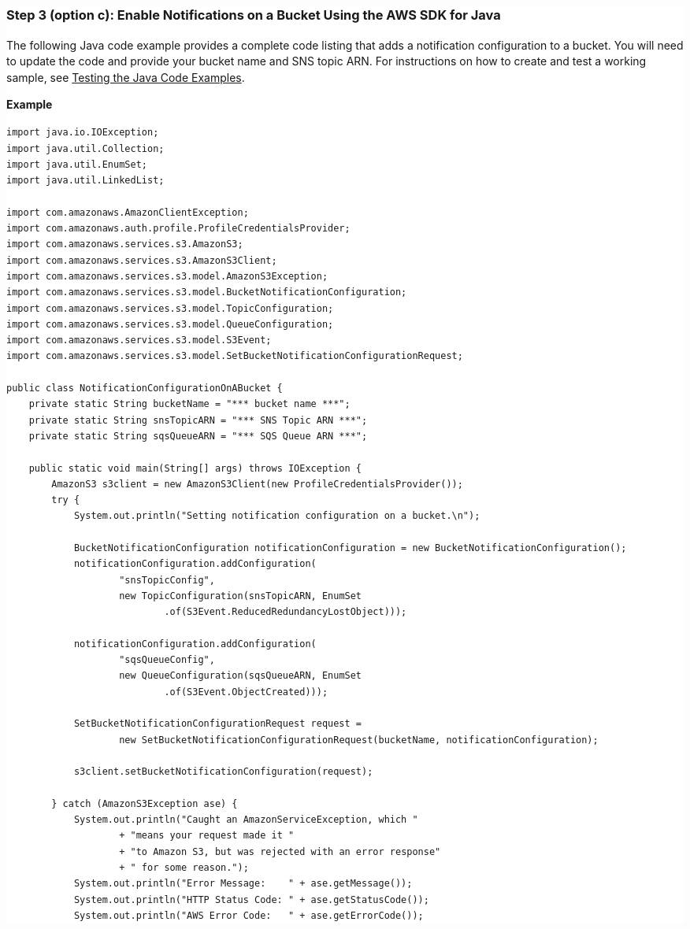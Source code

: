 ### Step 3 \(option c\): Enable Notifications on a Bucket Using the AWS SDK for Java<a name="step2-enable-notification-using-java"></a>

The following Java code example provides a complete code listing that adds a notification configuration to a bucket\. You will need to update the code and provide your bucket name and SNS topic ARN\. For instructions on how to create and test a working sample, see [Testing the Java Code Examples](UsingTheMPDotJavaAPI.md#TestingJavaSamples)\.

**Example**  

```
import java.io.IOException;
import java.util.Collection;
import java.util.EnumSet;
import java.util.LinkedList;

import com.amazonaws.AmazonClientException;
import com.amazonaws.auth.profile.ProfileCredentialsProvider;
import com.amazonaws.services.s3.AmazonS3;
import com.amazonaws.services.s3.AmazonS3Client;
import com.amazonaws.services.s3.model.AmazonS3Exception;
import com.amazonaws.services.s3.model.BucketNotificationConfiguration;
import com.amazonaws.services.s3.model.TopicConfiguration;
import com.amazonaws.services.s3.model.QueueConfiguration;
import com.amazonaws.services.s3.model.S3Event;
import com.amazonaws.services.s3.model.SetBucketNotificationConfigurationRequest;

public class NotificationConfigurationOnABucket {
    private static String bucketName = "*** bucket name ***";
    private static String snsTopicARN = "*** SNS Topic ARN ***";
    private static String sqsQueueARN = "*** SQS Queue ARN ***";

    public static void main(String[] args) throws IOException {
        AmazonS3 s3client = new AmazonS3Client(new ProfileCredentialsProvider());
        try {
            System.out.println("Setting notification configuration on a bucket.\n");

            BucketNotificationConfiguration notificationConfiguration = new BucketNotificationConfiguration();
            notificationConfiguration.addConfiguration(
                    "snsTopicConfig",
                    new TopicConfiguration(snsTopicARN, EnumSet
                            .of(S3Event.ReducedRedundancyLostObject)));

            notificationConfiguration.addConfiguration(
                    "sqsQueueConfig",
                    new QueueConfiguration(sqsQueueARN, EnumSet
                            .of(S3Event.ObjectCreated)));

            SetBucketNotificationConfigurationRequest request = 
                    new SetBucketNotificationConfigurationRequest(bucketName, notificationConfiguration);

            s3client.setBucketNotificationConfiguration(request);

        } catch (AmazonS3Exception ase) {
            System.out.println("Caught an AmazonServiceException, which "
                    + "means your request made it "
                    + "to Amazon S3, but was rejected with an error response"
                    + " for some reason.");
            System.out.println("Error Message:    " + ase.getMessage());
            System.out.println("HTTP Status Code: " + ase.getStatusCode());
            System.out.println("AWS Error Code:   " + ase.getErrorCode());
```